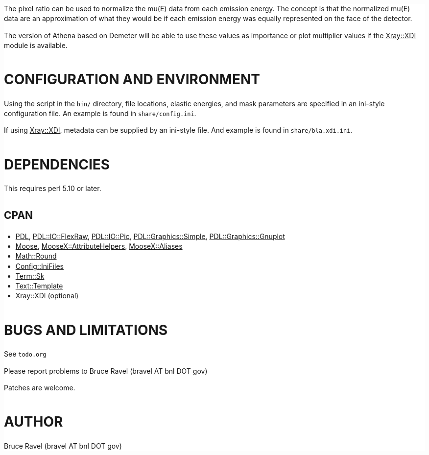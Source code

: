 The pixel ratio can be used to normalize the mu(E) data from each
emission energy.  The concept is that the normalized mu(E) data are an
approximation of what they would be if each emission energy was
equally represented on the face of the detector.

The version of Athena based on Demeter will be able to use these
values as importance or plot multiplier values if the [Xray::XDI](https://metacpan.org/pod/Xray::XDI)
module is available.

# CONFIGURATION AND ENVIRONMENT

Using the script in the `bin/` directory, file locations, elastic
energies, and mask parameters are specified in an ini-style
configuration file.  An example is found in `share/config.ini`.

If using [Xray::XDI](https://metacpan.org/pod/Xray::XDI), metadata can be supplied by an ini-style file.
And example is found in `share/bla.xdi.ini`.

# DEPENDENCIES

This requires perl 5.10 or later.

## CPAN

- [PDL](https://metacpan.org/pod/PDL), [PDL::IO::FlexRaw](https://metacpan.org/pod/PDL::IO::FlexRaw), [PDL::IO::Pic](https://metacpan.org/pod/PDL::IO::Pic),
[PDL::Graphics::Simple](https://metacpan.org/pod/PDL::Graphics::Simple), [PDL::Graphics::Gnuplot](https://metacpan.org/pod/PDL::Graphics::Gnuplot)
- [Moose](https://metacpan.org/pod/Moose), [MooseX::AttributeHelpers](https://metacpan.org/pod/MooseX::AttributeHelpers), [MooseX::Aliases](https://metacpan.org/pod/MooseX::Aliases)
- [Math::Round](https://metacpan.org/pod/Math::Round)
- [Config::IniFiles](https://metacpan.org/pod/Config::IniFiles)
- [Term::Sk](https://metacpan.org/pod/Term::Sk)
- [Text::Template](https://metacpan.org/pod/Text::Template)
- [Xray::XDI](https://metacpan.org/pod/Xray::XDI)  (optional)

# BUGS AND LIMITATIONS

See `todo.org`

Please report problems to Bruce Ravel (bravel AT bnl DOT gov)

Patches are welcome.

# AUTHOR

Bruce Ravel (bravel AT bnl DOT gov)
